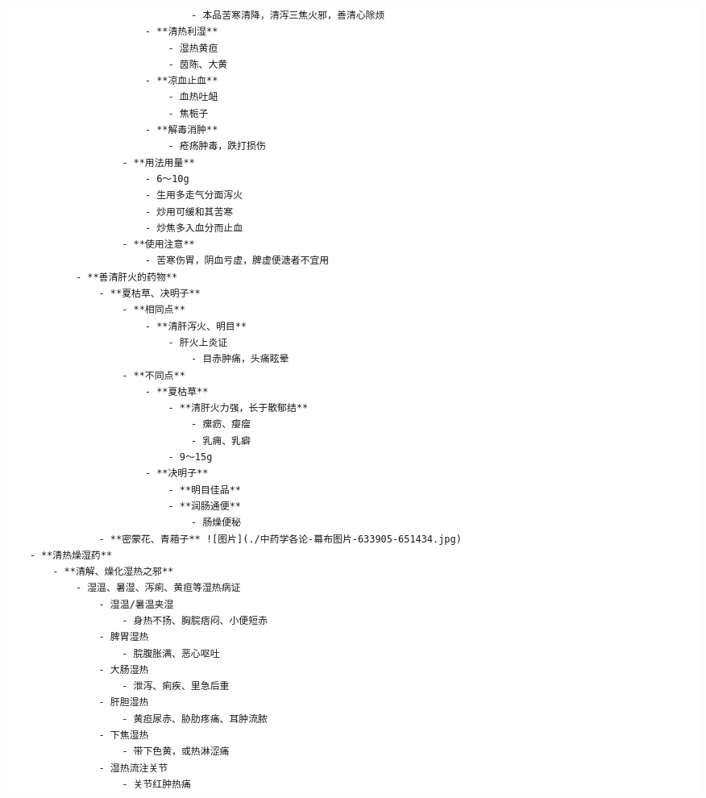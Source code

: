                                    - 本品苦寒清降，清泻三焦火邪，善清心除烦
                            - **清热利湿**
                                - 湿热黄疸
                                - 茵陈、大黄
                            - **凉血止血**
                                - 血热吐衄
                                - 焦栀子
                            - **解毒消肿**
                                - 疮疡肿毒，跌打损伤
                        - **用法用量**
                            - 6～10g
                            - 生用多走气分面泻火
                            - 炒用可缓和其苦寒
                            - 炒焦多入血分而止血
                        - **使用注意**
                            - 苦寒伤胃，阴血亏虚，脾虚便溏者不宜用
                - **善清肝火的药物**
                    - **夏枯草、决明子**
                        - **相同点**
                            - **清肝泻火、明目**
                                - 肝火上炎证
                                    - 目赤肿痛，头痛眩晕
                        - **不同点**
                            - **夏枯草**
                                - **清肝火力强，长于散郁结**
                                    - 瘰疬、瘿瘤
                                    - 乳痈、乳癖
                                - 9～15g
                            - **决明子**
                                - **明目佳品**
                                - **润肠通便**
                                    - 肠燥便秘
                    - **密蒙花、青葙子** ![图片](./中药学各论-幕布图片-633905-651434.jpg)
        - **清热燥湿药**
            - **清解、燥化湿热之邪**
                - 湿温、暑湿、泻痢、黄疸等湿热病证
                    - 湿温/暑温夹湿
                        - 身热不扬、胸脘痞闷、小便短赤
                    - 脾胃湿热
                        - 脘腹胀满、恶心呕吐
                    - 大肠湿热
                        - 泄泻、痢疾、里急后重
                    - 肝胆湿热
                        - 黄疸尿赤、胁肋疼痛、耳肿流脓
                    - 下焦湿热
                        - 带下色黄，或热淋涩痛
                    - 湿热流注关节
                        - 关节红肿热痛